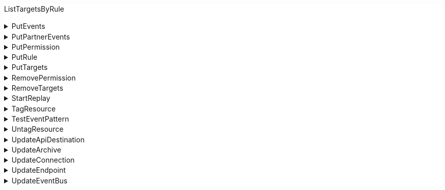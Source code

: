 ListTargetsByRule
</summary></details>
<details><summary>
PutEvents
</summary></details>
<details><summary>
PutPartnerEvents
</summary></details>
<details><summary>
PutPermission
</summary></details>
<details><summary>
PutRule
</summary></details>
<details><summary>
PutTargets
</summary></details>
<details><summary>
RemovePermission
</summary></details>
<details><summary>
RemoveTargets
</summary></details>
<details><summary>
StartReplay
</summary></details>
<details><summary>
TagResource
</summary></details>
<details><summary>
TestEventPattern
</summary></details>
<details><summary>
UntagResource
</summary></details>
<details><summary>
UpdateApiDestination
</summary></details>
<details><summary>
UpdateArchive
</summary></details>
<details><summary>
UpdateConnection
</summary></details>
<details><summary>
UpdateEndpoint
</summary></details>
<details><summary>
UpdateEventBus
</summary></details>

